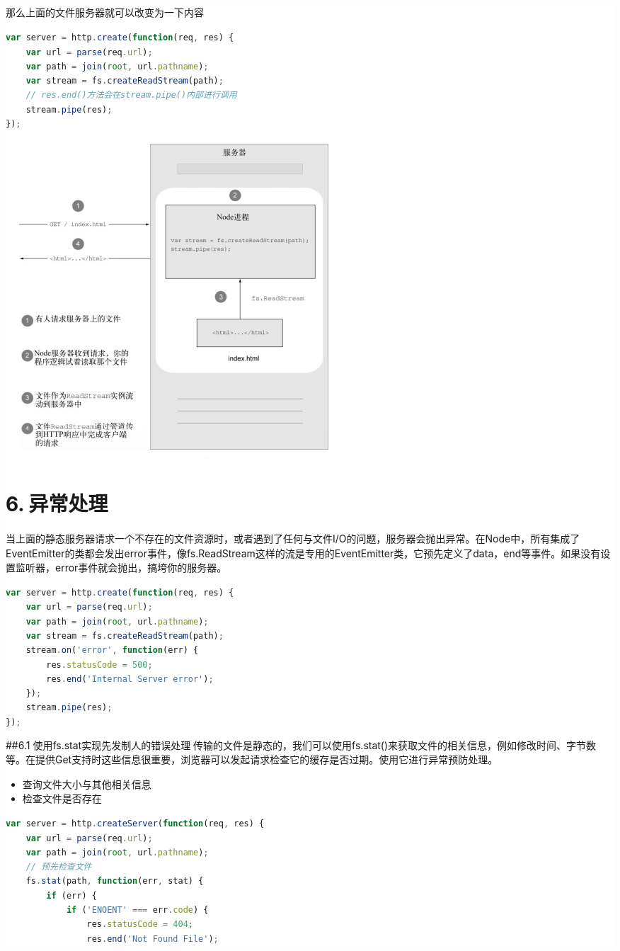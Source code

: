 那么上面的文件服务器就可以改变为一下内容
```javascript
var server = http.create(function(req, res) {
    var url = parse(req.url);
    var path = join(root, url.pathname);
    var stream = fs.createReadStream(path);
    // res.end()方法会在stream.pipe()内部进行调用
    stream.pipe(res);
});
```
![](./assets/14.png)<br>
# 6. 异常处理
当上面的静态服务器请求一个不存在的文件资源时，或者遇到了任何与文件I/O的问题，服务器会抛出异常。在Node中，所有集成了EventEmitter的类都会发出error事件，像fs.ReadStream这样的流是专用的EventEmitter类，它预先定义了data，end等事件。如果没有设置监听器，error事件就会抛出，搞垮你的服务器。
```javascript
var server = http.create(function(req, res) {
    var url = parse(req.url);
    var path = join(root, url.pathname);
    var stream = fs.createReadStream(path);
    stream.on('error', function(err) {
        res.statusCode = 500;
        res.end('Internal Server error');
    });
    stream.pipe(res);
});
```
##6.1 使用fs.stat实现先发制人的错误处理
传输的文件是静态的，我们可以使用fs.stat()来获取文件的相关信息，例如修改时间、字节数等。在提供Get支持时这些信息很重要，浏览器可以发起请求检查它的缓存是否过期。使用它进行异常预防处理。
- 查询文件大小与其他相关信息
- 检查文件是否存在
```javascript
var server = http.createServer(function(req, res) {
    var url = parse(req.url);
    var path = join(root, url.pathname);
    // 预先检查文件
    fs.stat(path, function(err, stat) {
        if (err) {
            if ('ENOENT' === err.code) {
                res.statusCode = 404;
                res.end('Not Found File');
```